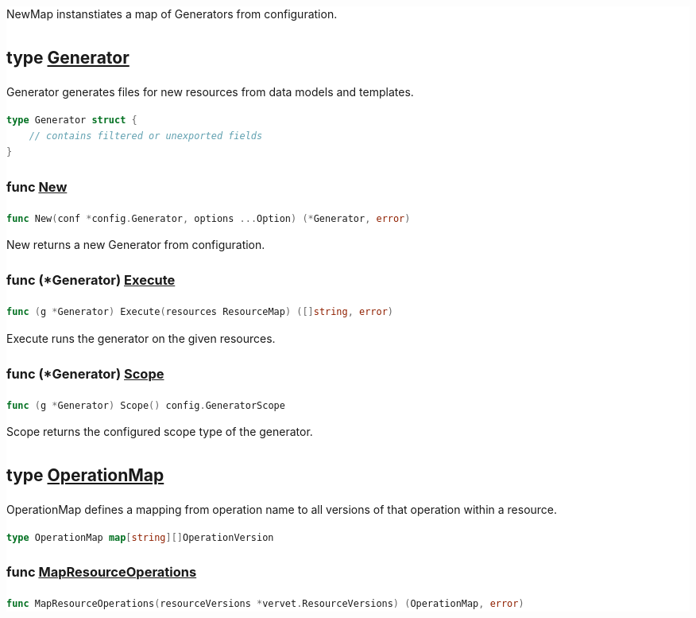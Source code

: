 NewMap instanstiates a map of Generators from configuration\.

## type [Generator](<https://github.com/snyk/vervet/blob/main/internal/generator/generator.go#L21-L34>)

Generator generates files for new resources from data models and templates\.

```go
type Generator struct {
    // contains filtered or unexported fields
}
```

### func [New](<https://github.com/snyk/vervet/blob/main/internal/generator/generator.go#L50>)

```go
func New(conf *config.Generator, options ...Option) (*Generator, error)
```

New returns a new Generator from configuration\.

### func \(\*Generator\) [Execute](<https://github.com/snyk/vervet/blob/main/internal/generator/generator.go#L210>)

```go
func (g *Generator) Execute(resources ResourceMap) ([]string, error)
```

Execute runs the generator on the given resources\.

### func \(\*Generator\) [Scope](<https://github.com/snyk/vervet/blob/main/internal/generator/generator.go#L314>)

```go
func (g *Generator) Scope() config.GeneratorScope
```

Scope returns the configured scope type of the generator\.

## type [OperationMap](<https://github.com/snyk/vervet/blob/main/internal/generator/resources.go#L25>)

OperationMap defines a mapping from operation name to all versions of that operation within a resource\.

```go
type OperationMap map[string][]OperationVersion
```

### func [MapResourceOperations](<https://github.com/snyk/vervet/blob/main/internal/generator/resources.go#L38>)

```go
func MapResourceOperations(resourceVersions *vervet.ResourceVersions) (OperationMap, error)
```
